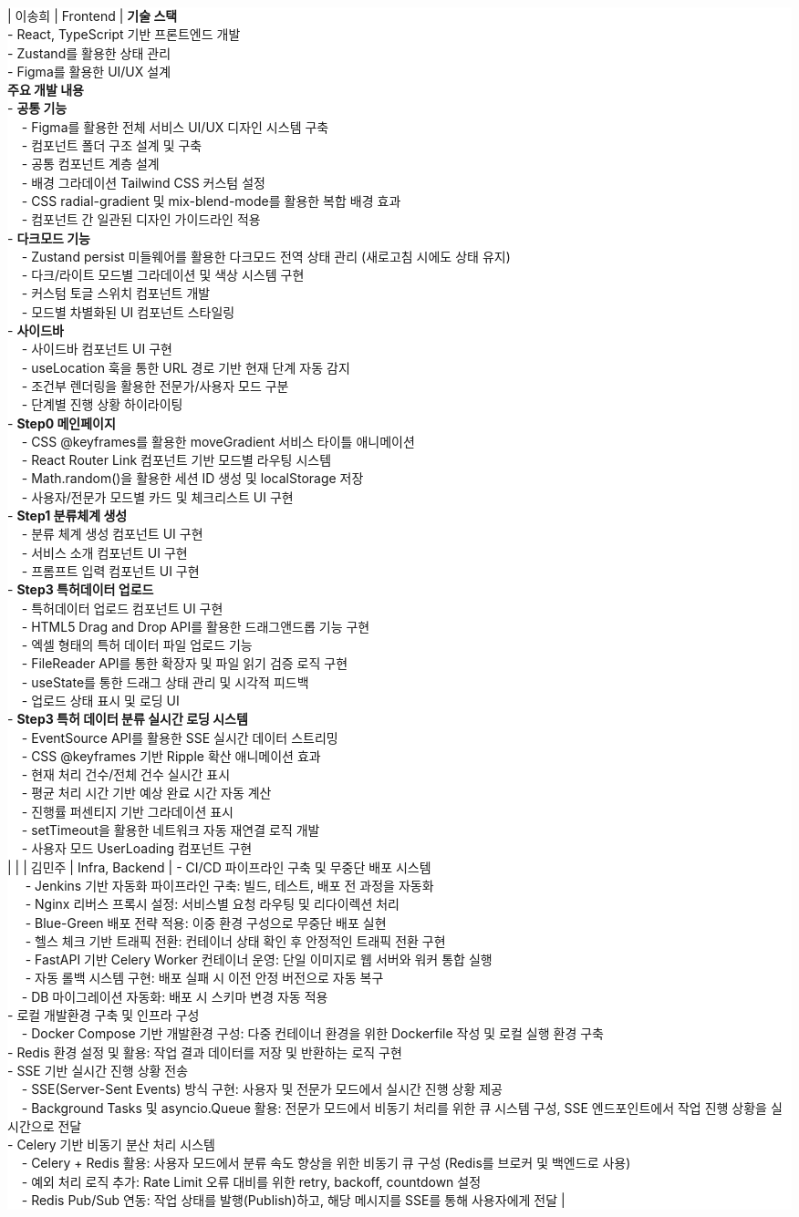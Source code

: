 | 이송희 | Frontend | **기술 스택**<br />- React, TypeScript 기반 프론트엔드 개발<br />- Zustand를 활용한 상태 관리<br />- Figma를 활용한 UI/UX 설계<br />**주요 개발 내용**<br />- **공통 기능**<br />&nbsp;&nbsp;&nbsp;&nbsp;- Figma를 활용한 전체 서비스 UI/UX 디자인 시스템 구축<br />  &nbsp;&nbsp;&nbsp;&nbsp;- 컴포넌트 폴더 구조 설계 및 구축<br />  &nbsp;&nbsp;&nbsp;&nbsp;- 공통 컴포넌트 계층 설계<br />  &nbsp;&nbsp;&nbsp;&nbsp;- 배경 그라데이션 Tailwind CSS 커스텀 설정<br />  &nbsp;&nbsp;&nbsp;&nbsp;- CSS radial-gradient 및 mix-blend-mode를 활용한 복합 배경 효과<br />  &nbsp;&nbsp;&nbsp;&nbsp;- 컴포넌트 간 일관된 디자인 가이드라인 적용<br />- **다크모드 기능**<br />  &nbsp;&nbsp;&nbsp;&nbsp;- Zustand persist 미들웨어를 활용한 다크모드 전역 상태 관리 (새로고침 시에도 상태 유지)<br />  &nbsp;&nbsp;&nbsp;&nbsp;- 다크/라이트 모드별 그라데이션 및 색상 시스템 구현<br />  &nbsp;&nbsp;&nbsp;&nbsp;- 커스텀 토글 스위치 컴포넌트 개발<br />  &nbsp;&nbsp;&nbsp;&nbsp;- 모드별 차별화된 UI 컴포넌트 스타일링<br />- **사이드바**<br />  &nbsp;&nbsp;&nbsp;&nbsp;- 사이드바 컴포넌트 UI 구현<br />  &nbsp;&nbsp;&nbsp;&nbsp;- useLocation 훅을 통한 URL 경로 기반 현재 단계 자동 감지<br />  &nbsp;&nbsp;&nbsp;&nbsp;- 조건부 렌더링을 활용한 전문가/사용자 모드 구분<br />  &nbsp;&nbsp;&nbsp;&nbsp;- 단계별 진행 상황 하이라이팅<br />- **Step0 메인페이지**<br />  &nbsp;&nbsp;&nbsp;&nbsp;- CSS @keyframes를 활용한 moveGradient 서비스 타이틀 애니메이션<br />  &nbsp;&nbsp;&nbsp;&nbsp;- React Router Link 컴포넌트 기반 모드별 라우팅 시스템<br />  &nbsp;&nbsp;&nbsp;&nbsp;- Math.random()을 활용한 세션 ID 생성 및 localStorage 저장<br />  &nbsp;&nbsp;&nbsp;&nbsp;- 사용자/전문가 모드별 카드 및 체크리스트 UI 구현<br />- **Step1 분류체계 생성**<br />  &nbsp;&nbsp;&nbsp;&nbsp;- 분류 체계 생성 컴포넌트 UI 구현<br />  &nbsp;&nbsp;&nbsp;&nbsp;- 서비스 소개 컴포넌트 UI 구현<br />  &nbsp;&nbsp;&nbsp;&nbsp;- 프롬프트 입력 컴포넌트 UI 구현<br />- **Step3 특허데이터 업로드**<br />  &nbsp;&nbsp;&nbsp;&nbsp;- 특허데이터 업로드 컴포넌트 UI 구현<br />  &nbsp;&nbsp;&nbsp;&nbsp;- HTML5 Drag and Drop API를 활용한 드래그앤드롭 기능 구현<br />  &nbsp;&nbsp;&nbsp;&nbsp;- 엑셀 형태의 특허 데이터 파일 업로드 기능<br />  &nbsp;&nbsp;&nbsp;&nbsp;- FileReader API를 통한 확장자 및 파일 읽기 검증 로직 구현<br />  &nbsp;&nbsp;&nbsp;&nbsp;- useState를 통한 드래그 상태 관리 및 시각적 피드백<br />  &nbsp;&nbsp;&nbsp;&nbsp;- 업로드 상태 표시 및 로딩 UI<br />- **Step3 특허 데이터 분류 실시간 로딩 시스템**<br />  &nbsp;&nbsp;&nbsp;&nbsp;- EventSource API를 활용한 SSE 실시간 데이터 스트리밍<br />  &nbsp;&nbsp;&nbsp;&nbsp;- CSS @keyframes 기반 Ripple 확산 애니메이션 효과<br />  &nbsp;&nbsp;&nbsp;&nbsp;- 현재 처리 건수/전체 건수 실시간 표시<br />  &nbsp;&nbsp;&nbsp;&nbsp;- 평균 처리 시간 기반 예상 완료 시간 자동 계산<br />  &nbsp;&nbsp;&nbsp;&nbsp;- 진행률 퍼센티지 기반 그라데이션 표시<br />  &nbsp;&nbsp;&nbsp;&nbsp;- setTimeout을 활용한 네트워크 자동 재연결 로직 개발<br />  &nbsp;&nbsp;&nbsp;&nbsp;- 사용자 모드 UserLoading 컴포넌트 구현<br /> |                                                                                                                                                                                                                                                                                                                                                                                                                                                                                                                                                                                                                                                                                                                                                                                                                                         |
| 김민주 |  Infra, Backend  | - CI/CD 파이프라인 구축 및 무중단 배포 시스템<br> &nbsp;&nbsp;&nbsp;&nbsp; - Jenkins 기반 자동화 파이프라인 구축: 빌드, 테스트, 배포 전 과정을 자동화<br> &nbsp;&nbsp;&nbsp;&nbsp; - Nginx 리버스 프록시 설정: 서비스별 요청 라우팅 및 리다이렉션 처리<br> &nbsp;&nbsp;&nbsp;&nbsp; - Blue-Green 배포 전략 적용: 이중 환경 구성으로 무중단 배포 실현<br> &nbsp;&nbsp;&nbsp;&nbsp; - 헬스 체크 기반 트래픽 전환: 컨테이너 상태 확인 후 안정적인 트래픽 전환 구현<br> &nbsp;&nbsp;&nbsp;&nbsp; - FastAPI 기반 Celery Worker 컨테이너 운영: 단일 이미지로 웹 서버와 워커 통합 실행<br> &nbsp;&nbsp;&nbsp;&nbsp; - 자동 롤백 시스템 구현: 배포 실패 시 이전 안정 버전으로 자동 복구<br> &nbsp;&nbsp;&nbsp;&nbsp;- DB 마이그레이션 자동화: 배포 시 스키마 변경 자동 적용<br>- 로컬 개발환경 구축 및 인프라 구성<br> &nbsp;&nbsp;&nbsp;&nbsp;- Docker Compose 기반 개발환경 구성: 다중 컨테이너 환경을 위한 Dockerfile 작성 및 로컬 실행 환경 구축<br>- Redis 환경 설정 및 활용: 작업 결과 데이터를 저장 및 반환하는 로직 구현<br>- SSE 기반 실시간 진행 상황 전송<br> &nbsp;&nbsp;&nbsp;&nbsp;- SSE(Server-Sent Events) 방식 구현: 사용자 및 전문가 모드에서 실시간 진행 상황 제공<br>     - Background Tasks 및 asyncio.Queue 활용: 전문가 모드에서 비동기 처리를 위한 큐 시스템 구성, SSE 엔드포인트에서 작업 진행 상황을 실시간으로 전달<br>- Celery 기반 비동기 분산 처리 시스템<br>     - Celery + Redis 활용: 사용자 모드에서 분류 속도 향상을 위한 비동기 큐 구성 (Redis를 브로커 및 백엔드로 사용)<br>     - 예외 처리 로직 추가: Rate Limit 오류 대비를 위한 retry, backoff, countdown 설정<br>     - Redis Pub/Sub 연동: 작업 상태를 발행(Publish)하고, 해당 메시지를 SSE를 통해 사용자에게 전달                                                                                                                                                                                                                                                                                                                                                                                                                                                                                                                                                                                                                                                                                                                                                                                                                                                                                                                                                                                     |